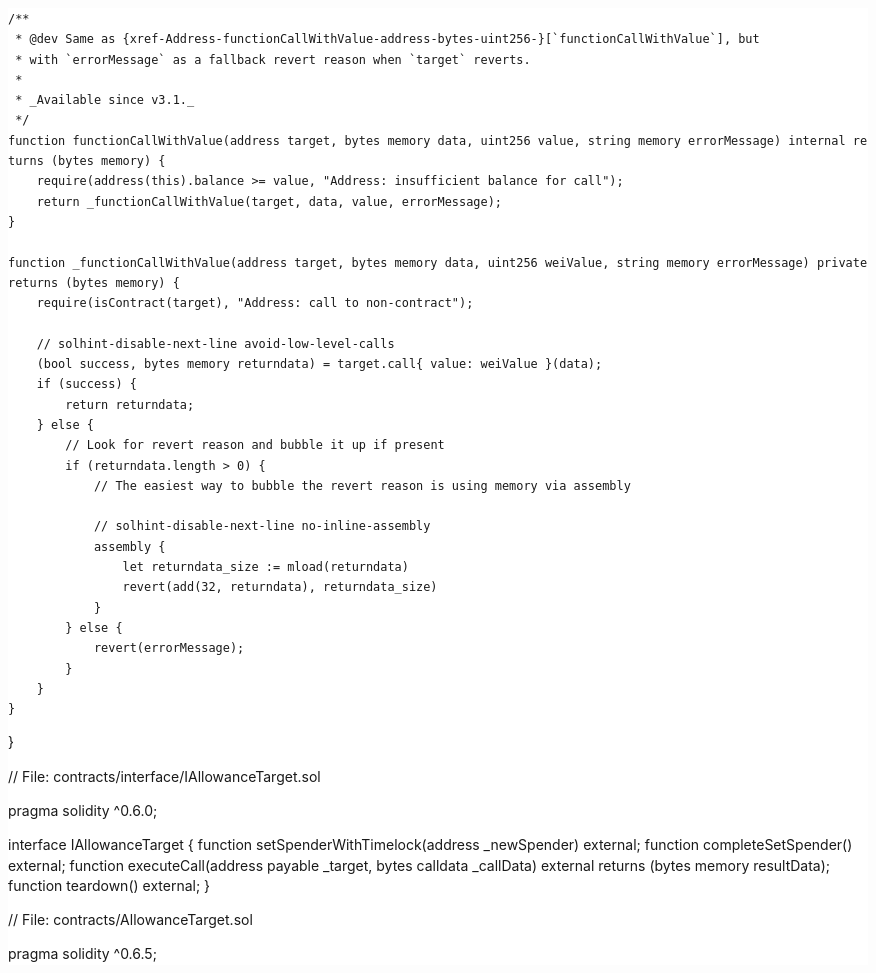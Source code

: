     /**
     * @dev Same as {xref-Address-functionCallWithValue-address-bytes-uint256-}[`functionCallWithValue`], but
     * with `errorMessage` as a fallback revert reason when `target` reverts.
     *
     * _Available since v3.1._
     */
    function functionCallWithValue(address target, bytes memory data, uint256 value, string memory errorMessage) internal returns (bytes memory) {
        require(address(this).balance >= value, "Address: insufficient balance for call");
        return _functionCallWithValue(target, data, value, errorMessage);
    }

    function _functionCallWithValue(address target, bytes memory data, uint256 weiValue, string memory errorMessage) private returns (bytes memory) {
        require(isContract(target), "Address: call to non-contract");

        // solhint-disable-next-line avoid-low-level-calls
        (bool success, bytes memory returndata) = target.call{ value: weiValue }(data);
        if (success) {
            return returndata;
        } else {
            // Look for revert reason and bubble it up if present
            if (returndata.length > 0) {
                // The easiest way to bubble the revert reason is using memory via assembly

                // solhint-disable-next-line no-inline-assembly
                assembly {
                    let returndata_size := mload(returndata)
                    revert(add(32, returndata), returndata_size)
                }
            } else {
                revert(errorMessage);
            }
        }
    }
}

// File: contracts/interface/IAllowanceTarget.sol

pragma solidity ^0.6.0;

interface IAllowanceTarget {
    function setSpenderWithTimelock(address _newSpender) external;
    function completeSetSpender() external;
    function executeCall(address payable _target, bytes calldata _callData) external returns (bytes memory resultData);
    function teardown() external;
}

// File: contracts/AllowanceTarget.sol


pragma solidity ^0.6.5;

